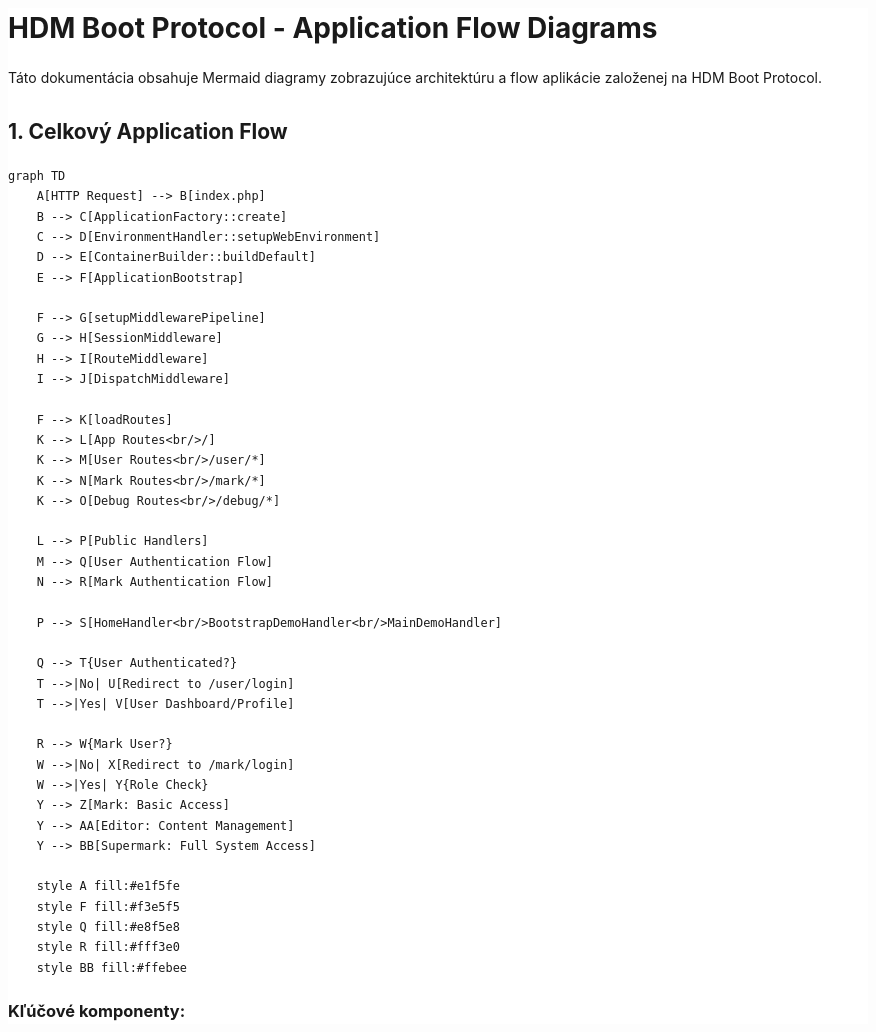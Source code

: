 # HDM Boot Protocol - Application Flow Diagrams

Táto dokumentácia obsahuje Mermaid diagramy zobrazujúce architektúru a flow aplikácie založenej na HDM Boot Protocol.

## 1. Celkový Application Flow

```mermaid
graph TD
    A[HTTP Request] --> B[index.php]
    B --> C[ApplicationFactory::create]
    C --> D[EnvironmentHandler::setupWebEnvironment]
    D --> E[ContainerBuilder::buildDefault]
    E --> F[ApplicationBootstrap]
    
    F --> G[setupMiddlewarePipeline]
    G --> H[SessionMiddleware]
    H --> I[RouteMiddleware]
    I --> J[DispatchMiddleware]
    
    F --> K[loadRoutes]
    K --> L[App Routes<br/>/]
    K --> M[User Routes<br/>/user/*]
    K --> N[Mark Routes<br/>/mark/*]
    K --> O[Debug Routes<br/>/debug/*]
    
    L --> P[Public Handlers]
    M --> Q[User Authentication Flow]
    N --> R[Mark Authentication Flow]
    
    P --> S[HomeHandler<br/>BootstrapDemoHandler<br/>MainDemoHandler]
    
    Q --> T{User Authenticated?}
    T -->|No| U[Redirect to /user/login]
    T -->|Yes| V[User Dashboard/Profile]
    
    R --> W{Mark User?}
    W -->|No| X[Redirect to /mark/login]
    W -->|Yes| Y{Role Check}
    Y --> Z[Mark: Basic Access]
    Y --> AA[Editor: Content Management]
    Y --> BB[Supermark: Full System Access]
    
    style A fill:#e1f5fe
    style F fill:#f3e5f5
    style Q fill:#e8f5e8
    style R fill:#fff3e0
    style BB fill:#ffebee
```

### Kľúčové komponenty:
